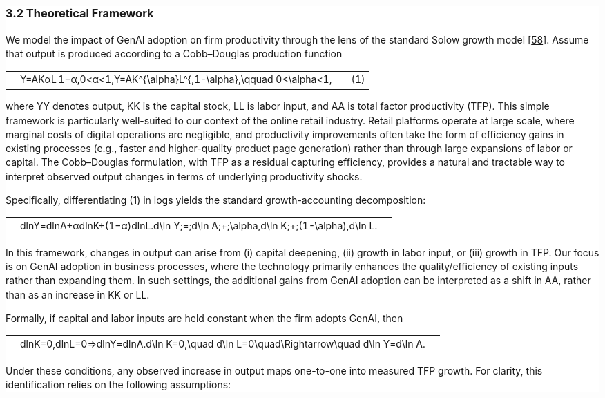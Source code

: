 ### 3.2 Theoretical Framework

We model the impact of GenAI adoption on firm productivity through the lens of the standard Solow growth model [[58](https://arxiv.org/html/2510.12049v1#bib.bibx58)]. Assume that output is produced according to a Cobb–Douglas production function

|  |  |  |  |
| --- | --- | --- | --- |
|  | Y=A​Kα​L 1−α,0<α<1,Y=AK^{\alpha}L^{\,1-\alpha},\qquad 0<\alpha<1, |  | (1) |

where YY denotes output, KK is the capital stock, LL is labor input, and AA is total factor productivity (TFP). This simple framework is particularly well-suited to our context of the online retail industry. Retail platforms operate at large scale, where marginal costs of digital operations are negligible, and productivity improvements often take the form of efficiency gains in existing processes (e.g., faster and higher-quality product page generation) rather than through large expansions of labor or capital. The Cobb–Douglas formulation, with TFP as a residual capturing efficiency, provides a natural and tractable way to interpret observed output changes in terms of underlying productivity shocks.

Specifically, differentiating ([1](https://arxiv.org/html/2510.12049v1#S3.E1 "In 3.2 Theoretical Framework ‣ 3 Study Setting, Experimental Design and Data ‣ Generative AI and Firm Productivity: Field Experiments in Online RetailThe authors thank Andrey Simonov for valuable feedback, and participants at the TUM Workshop on Generative AI in Marketing, UCL School of Management seminar, Columbia Business School Seminar, the Business & Generative AI Conference 2025, and the School of Management Seminar at Zhejiang University, for helpful comments and discussions. The authors thank the anonymous e-commerce platform for its support of this project and are grateful for the valuable feedback provided by several industry colleagues. The paper only reflects the opinion of the authors, and not the opinion of any organizations. All rights reserved. All remaining errors are the responsibility of the authors. Lu Fang acknowledges financial support from the National Natural Science Foundation of China [Grants 72501258 and 72192803], the National Social Science Fund of China [Grant 22&ZD081]. Zhe Yuan acknowledges financial support from the National Key Research and Development Project [Grant 2024YFB3312900], the National Natural Science Foundation of China [Grants 72192803, 72141305 and 72203202], the Fundamental Research Funds for the Central Universities. Kaifu Zhang, Dante Donati, and Miklos Sarvary have no funding to report.")) in logs yields the standard growth-accounting decomposition:

|  |  |  |
| --- | --- | --- |
|  | d​ln⁡Y=d​ln⁡A+α​d​ln⁡K+(1−α)​d​ln⁡L.d\ln Y\;=\;d\ln A\;+\;\alpha\,d\ln K\;+\;(1-\alpha)\,d\ln L. |  |

In this framework, changes in output can arise from (i) capital deepening, (ii) growth in labor input, or (iii) growth in TFP. Our focus is on GenAI adoption in business processes, where the technology primarily enhances the quality/efficiency of existing inputs rather than expanding them. In such settings, the additional gains from GenAI adoption can be interpreted as a shift in AA, rather than as an increase in KK or LL.

Formally, if capital and labor inputs are held constant when the firm adopts GenAI, then

|  |  |  |
| --- | --- | --- |
|  | d​ln⁡K=0,d​ln⁡L=0⇒d​ln⁡Y=d​ln⁡A.d\ln K=0,\quad d\ln L=0\quad\Rightarrow\quad d\ln Y=d\ln A. |  |

Under these conditions, any observed increase in output maps one-to-one into measured TFP growth. For clarity, this identification relies on the following assumptions:
